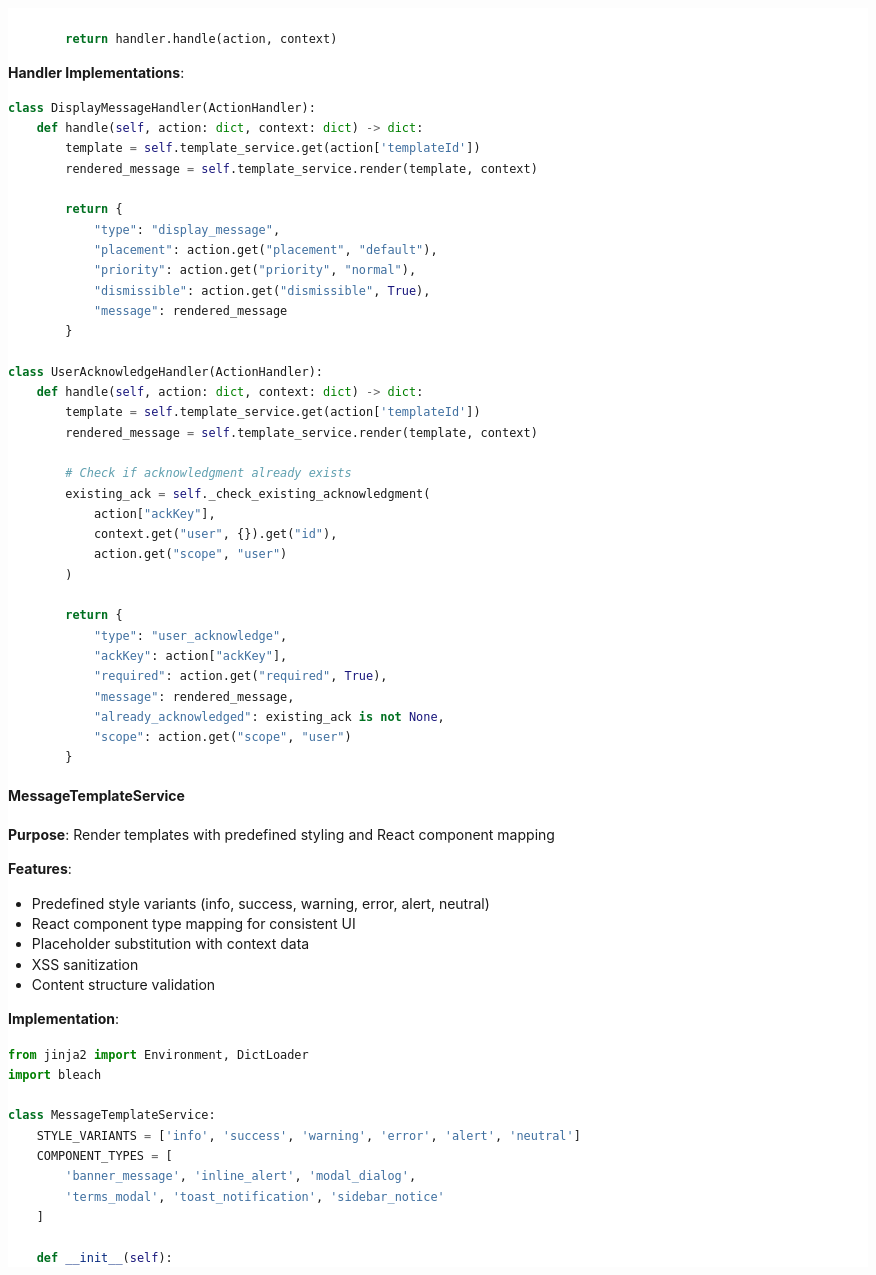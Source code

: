 ```python
            
        return handler.handle(action, context)
```

**Handler Implementations**:

```python
class DisplayMessageHandler(ActionHandler):
    def handle(self, action: dict, context: dict) -> dict:
        template = self.template_service.get(action['templateId'])
        rendered_message = self.template_service.render(template, context)
        
        return {
            "type": "display_message",
            "placement": action.get("placement", "default"),
            "priority": action.get("priority", "normal"),
            "dismissible": action.get("dismissible", True),
            "message": rendered_message
        }

class UserAcknowledgeHandler(ActionHandler):
    def handle(self, action: dict, context: dict) -> dict:
        template = self.template_service.get(action['templateId'])
        rendered_message = self.template_service.render(template, context)
        
        # Check if acknowledgment already exists
        existing_ack = self._check_existing_acknowledgment(
            action["ackKey"], 
            context.get("user", {}).get("id"),
            action.get("scope", "user")
        )
        
        return {
            "type": "user_acknowledge",
            "ackKey": action["ackKey"],
            "required": action.get("required", True),
            "message": rendered_message,
            "already_acknowledged": existing_ack is not None,
            "scope": action.get("scope", "user")
        }
```

#### MessageTemplateService
**Purpose**: Render templates with predefined styling and React component mapping

**Features**:
- Predefined style variants (info, success, warning, error, alert, neutral)
- React component type mapping for consistent UI
- Placeholder substitution with context data  
- XSS sanitization
- Content structure validation

**Implementation**:
```python
from jinja2 import Environment, DictLoader
import bleach

class MessageTemplateService:
    STYLE_VARIANTS = ['info', 'success', 'warning', 'error', 'alert', 'neutral']
    COMPONENT_TYPES = [
        'banner_message', 'inline_alert', 'modal_dialog', 
        'terms_modal', 'toast_notification', 'sidebar_notice'
    ]
    
    def __init__(self):
```